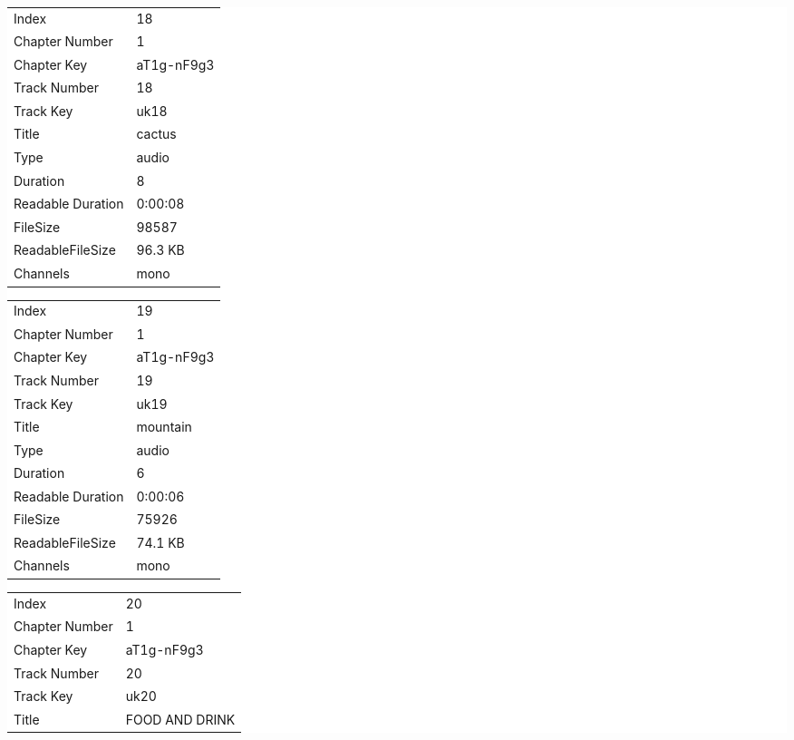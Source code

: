 |  |  |
| - | - |
| Index | 18 |
| Chapter Number | 1 |
| Chapter Key | aT1g-nF9g3 |
| Track Number | 18 |
| Track Key | uk18 |
| Title | cactus |
| Type | audio |
| Duration | 8 |
| Readable Duration | 0:00:08 |
| FileSize | 98587 |
| ReadableFileSize | 96.3 KB |
| Channels | mono |

|  |  |
| - | - |
| Index | 19 |
| Chapter Number | 1 |
| Chapter Key | aT1g-nF9g3 |
| Track Number | 19 |
| Track Key | uk19 |
| Title | mountain |
| Type | audio |
| Duration | 6 |
| Readable Duration | 0:00:06 |
| FileSize | 75926 |
| ReadableFileSize | 74.1 KB |
| Channels | mono |

|  |  |
| - | - |
| Index | 20 |
| Chapter Number | 1 |
| Chapter Key | aT1g-nF9g3 |
| Track Number | 20 |
| Track Key | uk20 |
| Title | FOOD AND DRINK |